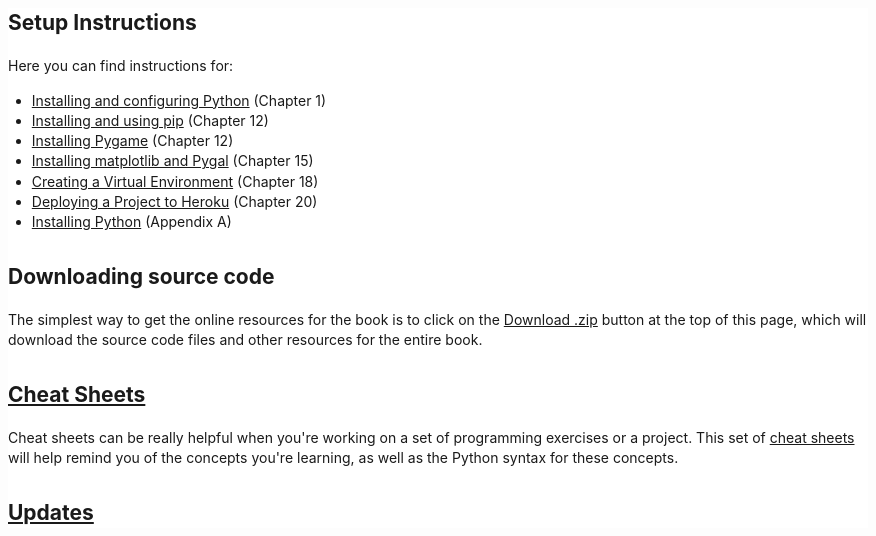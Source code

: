 <h2>
<a id="setup-instructions" class="anchor" href="[#setup-instructions](https://ehmatthes.github.io/pcc/#setup-instructions)" aria-hidden="true"><span aria-hidden="true" class="octicon octicon-link"></span></a><a href="[setup_instructions](https://ehmatthes.github.io/pcc/setup_instructions)"></a>Setup Instructions</h2>

<p>Here you can find instructions for:</p>

<ul>
<li>
<a href="[chapter_01/README.html](https://ehmatthes.github.io/pcc/chapter_01/README.html)">Installing and configuring Python</a> (Chapter 1)</li>
<li>
<a href="[chapter_12/installing_pip.html](https://ehmatthes.github.io/pcc/chapter_12/installing_pip.html)">Installing and using pip</a> (Chapter 12)</li>
<li>
<a href="[chapter_12/README.html](https://ehmatthes.github.io/pcc/chapter_12/README.html)">Installing Pygame</a> (Chapter 12)</li>
<li>
<a href="[chapter_15/README.html](https://ehmatthes.github.io/pcc/chapter_15/README.html)">Installing matplotlib and Pygal</a> (Chapter 15)</li>
<li>
<a href="[chapter_18/README.html](https://ehmatthes.github.io/pcc/chapter_18/README.html)">Creating a Virtual Environment</a> (Chapter 18)</li>
<li>
<a href="[chapter_20/README.html](https://ehmatthes.github.io/pcc/chapter_20/README.html)">Deploying a Project to Heroku</a> (Chapter 20)</li>
<li>
<a href="[appendix_a/README.html](https://ehmatthes.github.io/pcc/appendix_a/README.html)">Installing Python</a> (Appendix A)</li>
</ul>

<h2>
<a id="downloading-source-code" class="anchor" href="[#downloading-source-code](https://ehmatthes.github.io/pcc/#downloading-source-code)" aria-hidden="true"><span aria-hidden="true" class="octicon octicon-link"></span></a><a href="[source_code](https://ehmatthes.github.io/pcc/source_code)"></a>Downloading source code</h2>

<p>The simplest way to get the online resources for the book is to click on the <a href="https://github.com/ehmatthes/pcc/archive/master.zip">Download .zip</a> button at the top of this page, which will download the source code files and other resources for the entire book.</p>

<h2>
<a id="cheatsheets" class="anchor" href="[#cheatsheets](https://ehmatthes.github.io/pcc/#cheatsheets)" aria-hidden="true"><span aria-hidden="true" class="octicon octicon-link"></span></a><a href="[cheatsheets/README.html](https://ehmatthes.github.io/pcc/cheatsheets/README.html)">Cheat Sheets</a>
</h2>

<p>Cheat sheets can be really helpful when you're working on a set of programming exercises or a project. This set of <a href="[cheatsheets/README.html](https://ehmatthes.github.io/pcc/cheatsheets/README.html)">cheat sheets</a> will help remind you of the concepts you're learning, as well as the Python syntax for these concepts.</p>

<h2>
<a id="updates" class="anchor" href="[#updates](https://ehmatthes.github.io/pcc/#updates)" aria-hidden="true"><span aria-hidden="true" class="octicon octicon-link"></span></a><a href="[updates.html](https://ehmatthes.github.io/pcc/updates.html)">Updates</a>
</h2>
